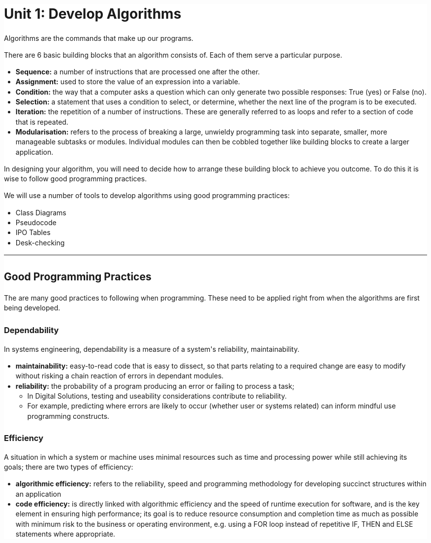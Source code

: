 # Unit 1: Develop Algorithms

Algorithms are the commands that make up our programs.

There are 6 basic building blocks that an algorithm consists of. Each of them serve a particular purpose.

- **Sequence:** a number of instructions that are processed one after the other.
- **Assignment:** used to store the value of an expression into a variable.
- **Condition:** the way that a computer asks a question which can only generate two possible responses: True (yes) or False (no).
- **Selection:** a statement that uses a condition to select, or determine, whether the next line of the program is to be executed.
- **Iteration:** the repetition of a number of instructions. These are generally referred to as loops and refer to a section of code that is repeated.
- **Modularisation:** refers to the process of breaking a large, unwieldy programming task into separate, smaller, more manageable subtasks or modules. Individual modules can then be cobbled together like building blocks to create a larger application.

In designing your algorithm, you will need to decide how to arrange these building block to achieve you outcome. To do this it is wise to follow good programming practices.

We will use a number of tools to develop algorithms using good programming practices:

- Class Diagrams
- Pseudocode
- IPO Tables
- Desk-checking

---

## Good Programming Practices

The are many good practices to following when programming. These need to be applied right from when the algorithms are first being developed.

### Dependability

In systems engineering, dependability is a measure of a system's reliability, maintainability.

- **maintainability:** easy-to-read code that is easy to dissect, so that parts relating to a required change are easy to modify without risking a chain reaction of errors in dependant modules.
- **reliability:** the probability of a program producing an error or failing to process a task;
  - In Digital Solutions, testing and useability considerations contribute to reliability.
  - For example, predicting where errors are likely to occur (whether user or systems related) can inform mindful use programming constructs.

### Efficiency

A situation in which a system or machine uses minimal resources such as time and processing power while still achieving its goals; there are two types of efficiency:

- **algorithmic efficiency:** refers to the reliability, speed and programming methodology for developing succinct structures within an application
- **code efficiency:** is directly linked with algorithmic efficiency and the speed of runtime execution for software, and is the key element in ensuring high performance; its goal is to reduce resource consumption and completion time as much as possible with minimum risk to the business or operating environment, e.g. using a FOR loop instead of repetitive IF, THEN and ELSE statements where appropriate.
